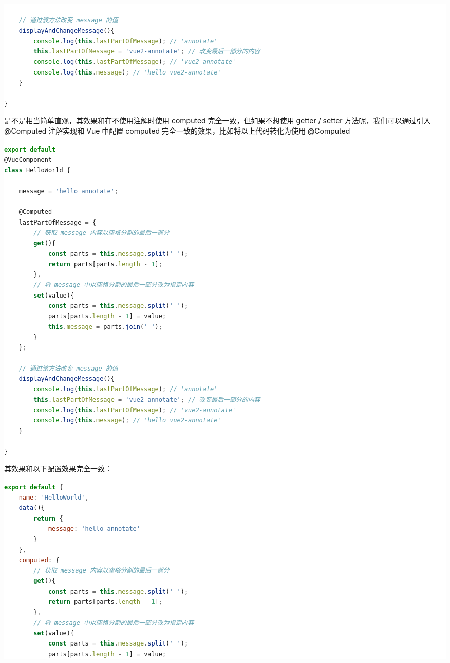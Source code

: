 ```javascript

    // 通过该方法改变 message 的值
    displayAndChangeMessage(){
        console.log(this.lastPartOfMessage); // 'annotate'
        this.lastPartOfMessage = 'vue2-annotate'; // 改变最后一部分的内容
        console.log(this.lastPartOfMessage); // 'vue2-annotate'
        console.log(this.message); // 'hello vue2-annotate'
    }

}
```
是不是相当简单直观，其效果和在不使用注解时使用 computed 完全一致，但如果不想使用 getter / setter 方法呢，我们可以通过引入 @Computed 注解实现和 Vue 中配置 computed 完全一致的效果，比如将以上代码转化为使用 @Computed 
```javascript
export default
@VueComponent
class HelloWorld {
    
    message = 'hello annotate';
    
    @Computed
    lastPartOfMessage = {
        // 获取 message 内容以空格分割的最后一部分
        get(){
            const parts = this.message.split(' ');
            return parts[parts.length - 1];
        }, 
        // 将 message 中以空格分割的最后一部分改为指定内容
        set(value){
            const parts = this.message.split(' ');
            parts[parts.length - 1] = value;
            this.message = parts.join(' ');
        }
    };

    // 通过该方法改变 message 的值
    displayAndChangeMessage(){
        console.log(this.lastPartOfMessage); // 'annotate'
        this.lastPartOfMessage = 'vue2-annotate'; // 改变最后一部分的内容
        console.log(this.lastPartOfMessage); // 'vue2-annotate'
        console.log(this.message); // 'hello vue2-annotate'
    }

}
```
其效果和以下配置效果完全一致：
```javascript
export default {
    name: 'HelloWorld',
    data(){
        return {
            message: 'hello annotate'
        }
    },
    computed: {
        // 获取 message 内容以空格分割的最后一部分
        get(){
            const parts = this.message.split(' ');
            return parts[parts.length - 1];
        }, 
        // 将 message 中以空格分割的最后一部分改为指定内容
        set(value){
            const parts = this.message.split(' ');
            parts[parts.length - 1] = value;
```